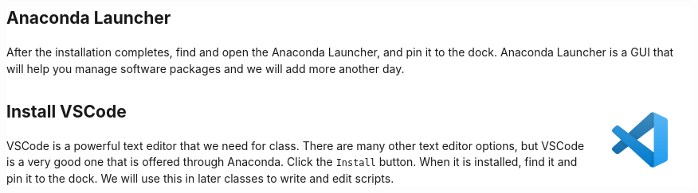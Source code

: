 ## Anaconda Launcher
After the installation completes, find and open the Anaconda Launcher, and pin it to the dock. Anaconda Launcher is a GUI that will help you manage software packages and we will add more another day.

<img src='./images/vscode.png' height=70 align=right style='padding:30px'>

## Install VSCode
VSCode is a powerful text editor that we need for class. There are many other text editor options, but VSCode is a very good one that is offered through Anaconda. Click the `Install` button. When it is installed, find it and pin it to the dock. We will use this in later classes to write and edit scripts.
